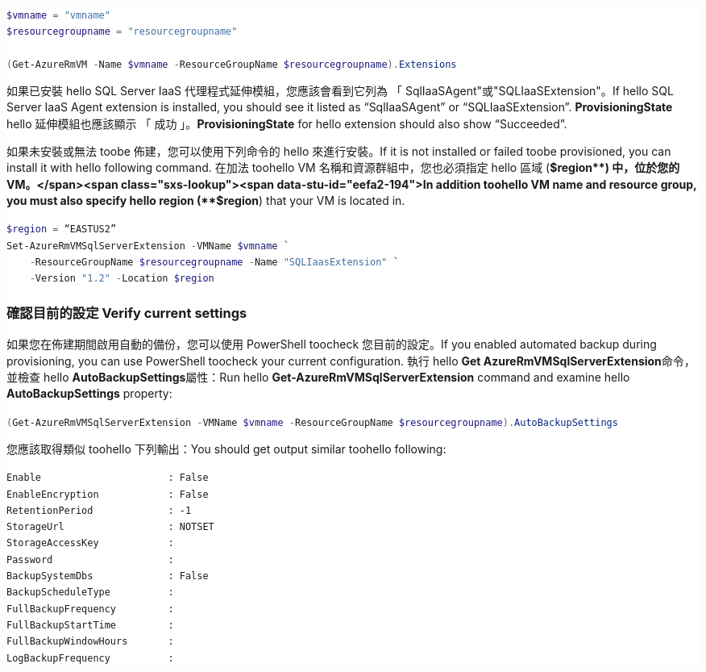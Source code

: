 ```powershell
$vmname = "vmname"
$resourcegroupname = "resourcegroupname"

(Get-AzureRmVM -Name $vmname -ResourceGroupName $resourcegroupname).Extensions
```

<span data-ttu-id="eefa2-191">如果已安裝 hello SQL Server IaaS 代理程式延伸模組，您應該會看到它列為 「 SqlIaaSAgent"或"SQLIaaSExtension"。</span><span class="sxs-lookup"><span data-stu-id="eefa2-191">If hello SQL Server IaaS Agent extension is installed, you should see it listed as “SqlIaaSAgent” or “SQLIaaSExtension”.</span></span> <span data-ttu-id="eefa2-192">**ProvisioningState** hello 延伸模組也應該顯示 「 成功 」。</span><span class="sxs-lookup"><span data-stu-id="eefa2-192">**ProvisioningState** for hello extension should also show “Succeeded”.</span></span>

<span data-ttu-id="eefa2-193">如果未安裝或無法 toobe 佈建，您可以使用下列命令的 hello 來進行安裝。</span><span class="sxs-lookup"><span data-stu-id="eefa2-193">If it is not installed or failed toobe provisioned, you can install it with hello following command.</span></span> <span data-ttu-id="eefa2-194">在加法 toohello VM 名稱和資源群組中，您也必須指定 hello 區域 (**$region**) 中，位於您的 VM。</span><span class="sxs-lookup"><span data-stu-id="eefa2-194">In addition toohello VM name and resource group, you must also specify hello region (**$region**) that your VM is located in.</span></span>

```powershell
$region = “EASTUS2”
Set-AzureRmVMSqlServerExtension -VMName $vmname `
    -ResourceGroupName $resourcegroupname -Name "SQLIaasExtension" `
    -Version "1.2" -Location $region
```

### <span data-ttu-id="eefa2-195"><a id="verifysettings"></a> 確認目前的設定</span><span class="sxs-lookup"><span data-stu-id="eefa2-195"><a id="verifysettings"></a> Verify current settings</span></span>

<span data-ttu-id="eefa2-196">如果您在佈建期間啟用自動的備份，您可以使用 PowerShell toocheck 您目前的設定。</span><span class="sxs-lookup"><span data-stu-id="eefa2-196">If you enabled automated backup during provisioning, you can use PowerShell toocheck your current configuration.</span></span> <span data-ttu-id="eefa2-197">執行 hello **Get AzureRmVMSqlServerExtension**命令，並檢查 hello **AutoBackupSettings**屬性：</span><span class="sxs-lookup"><span data-stu-id="eefa2-197">Run hello **Get-AzureRmVMSqlServerExtension** command and examine hello **AutoBackupSettings** property:</span></span>

```powershell
(Get-AzureRmVMSqlServerExtension -VMName $vmname -ResourceGroupName $resourcegroupname).AutoBackupSettings
```

<span data-ttu-id="eefa2-198">您應該取得類似 toohello 下列輸出：</span><span class="sxs-lookup"><span data-stu-id="eefa2-198">You should get output similar toohello following:</span></span>

```
Enable                      : False
EnableEncryption            : False
RetentionPeriod             : -1
StorageUrl                  : NOTSET
StorageAccessKey            : 
Password                    : 
BackupSystemDbs             : False
BackupScheduleType          : 
FullBackupFrequency         : 
FullBackupStartTime         : 
FullBackupWindowHours       : 
LogBackupFrequency          : 
```
